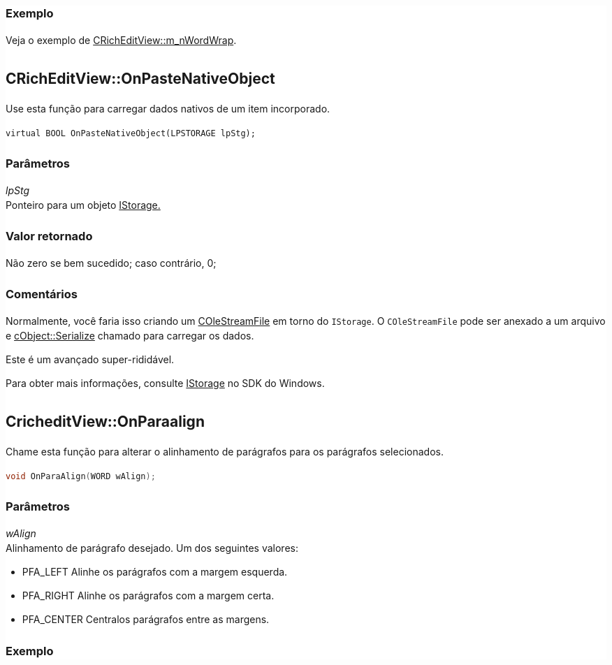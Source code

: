 ### <a name="example"></a>Exemplo

  Veja o exemplo de [CRichEditView::m_nWordWrap](#m_nwordwrap).

## <a name="cricheditviewonpastenativeobject"></a><a name="onpastenativeobject"></a>CRichEditView::OnPasteNativeObject

Use esta função para carregar dados nativos de um item incorporado.

```
virtual BOOL OnPasteNativeObject(LPSTORAGE lpStg);
```

### <a name="parameters"></a>Parâmetros

*lpStg*<br/>
Ponteiro para um objeto [IStorage.](/windows/win32/api/objidl/nn-objidl-istorage)

### <a name="return-value"></a>Valor retornado

Não zero se bem sucedido; caso contrário, 0;

### <a name="remarks"></a>Comentários

Normalmente, você faria isso criando um [COleStreamFile](../../mfc/reference/colestreamfile-class.md) em torno do `IStorage`. O `COleStreamFile` pode ser anexado a um arquivo e [cObject::Serialize](../../mfc/reference/cobject-class.md#serialize) chamado para carregar os dados.

Este é um avançado super-rididável.

Para obter mais informações, consulte [IStorage](/windows/win32/api/objidl/nn-objidl-istorage) no SDK do Windows.

## <a name="cricheditviewonparaalign"></a><a name="onparaalign"></a>CricheditView::OnParaalign

Chame esta função para alterar o alinhamento de parágrafos para os parágrafos selecionados.

```cpp
void OnParaAlign(WORD wAlign);
```

### <a name="parameters"></a>Parâmetros

*wAlign*<br/>
Alinhamento de parágrafo desejado. Um dos seguintes valores:

- PFA_LEFT Alinhe os parágrafos com a margem esquerda.

- PFA_RIGHT Alinhe os parágrafos com a margem certa.

- PFA_CENTER Centralos parágrafos entre as margens.

### <a name="example"></a>Exemplo
